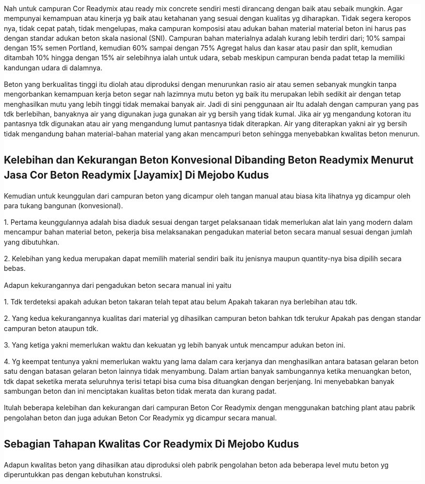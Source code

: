 Nah untuk campuran Cor Readymix atau ready mix concrete sendiri mesti dirancang dengan baik atau sebaik mungkin. Agar mempunyai kemampuan atau kinerja yg baik atau ketahanan yang sesuai dengan kualitas yg diharapkan. Tidak segera keropos nya, tidak cepat patah, tidak mengelupas, maka campuran komposisi atau adukan bahan material material beton ini harus pas dengan standar adukan beton skala nasional (SNI). Campuran bahan materialnya adalah kurang lebih terdiri dari; 10% sampai dengan 15% semen Portland, kemudian 60% sampai dengan 75% Agregat halus dan kasar atau pasir dan split, kemudian ditambah 10% hingga dengan 15% air selebihnya ialah untuk udara, sebab meskipun campuran benda padat tetap Ia memiliki kandungan udara di dalamnya.

Beton yang berkualitas tinggi itu diolah atau diproduksi dengan menurunkan rasio air atau semen sebanyak mungkin tanpa mengorbankan kemampuan kerja beton segar nah lazimnya mutu beton yg baik itu merupakan lebih sedikit air dengan tetap menghasilkan mutu yang lebih tinggi tidak memakai banyak air. Jadi di sini penggunaan air Itu adalah dengan campuran yang pas tdk berlebihan, banyaknya air yang digunakan juga gunakan air yg bersih yang tidak kumal. Jika air yg mengandung kotoran itu pantasnya tdk digunakan atau air yang mengandung lumut pantasnya tidak diterapkan. Air yang diterapkan yakni air yg bersih tidak mengandung bahan material-bahan material yang akan mencampuri beton sehingga menyebabkan kwalitas beton menurun.

## Kelebihan dan Kekurangan Beton Konvesional Dibanding Beton Readymix Menurut Jasa Cor Beton Readymix \[Jayamix\] Di Mejobo Kudus

Kemudian untuk keunggulan dari campuran beton yang dicampur oleh tangan manual atau biasa kita lihatnya yg dicampur oleh para tukang bangunan (konvesional).

1\. Pertama keunggulannya adalah bisa diaduk sesuai dengan target pelaksanaan tidak memerlukan alat lain yang modern dalam mencampur bahan material beton, pekerja bisa melaksanakan pengadukan material beton secara manual sesuai dengan jumlah yang dibutuhkan.

2\. Kelebihan yang kedua merupakan dapat memilih material sendiri baik itu jenisnya maupun quantity-nya bisa dipilih secara bebas.

Adapun kekurangannya dari pengadukan beton secara manual ini yaitu

1\. Tdk terdeteksi apakah adukan beton takaran telah tepat atau belum Apakah takaran nya berlebihan atau tdk.

2\. Yang kedua kekurangannya kualitas dari material yg dihasilkan campuran beton bahkan tdk terukur Apakah pas dengan standar campuran beton ataupun tdk.

3\. Yang ketiga yakni memerlukan waktu dan kekuatan yg lebih banyak untuk mencampur adukan beton ini.

4\. Yg keempat tentunya yakni memerlukan waktu yang lama dalam cara kerjanya dan menghasilkan antara batasan gelaran beton satu dengan batasan gelaran beton lainnya tidak menyambung. Dalam artian banyak sambungannya ketika menuangkan beton, tdk dapat seketika merata seluruhnya terisi tetapi bisa cuma bisa dituangkan dengan berjenjang. Ini menyebabkan banyak sambungan beton dan ini menciptakan kualitas beton tidak merata dan kurang padat.

Itulah beberapa kelebihan dan kekurangan dari campuran Beton Cor Readymix dengan menggunakan batching plant atau pabrik pengolahan beton dan juga adukan Beton Cor Readymix yg dicampur secara manual.

## Sebagian Tahapan Kwalitas Cor Readymix Di Mejobo Kudus

Adapun kwalitas beton yang dihasilkan atau diproduksi oleh pabrik pengolahan beton ada beberapa level mutu beton yg diperuntukkan pas dengan kebutuhan konstruksi.

